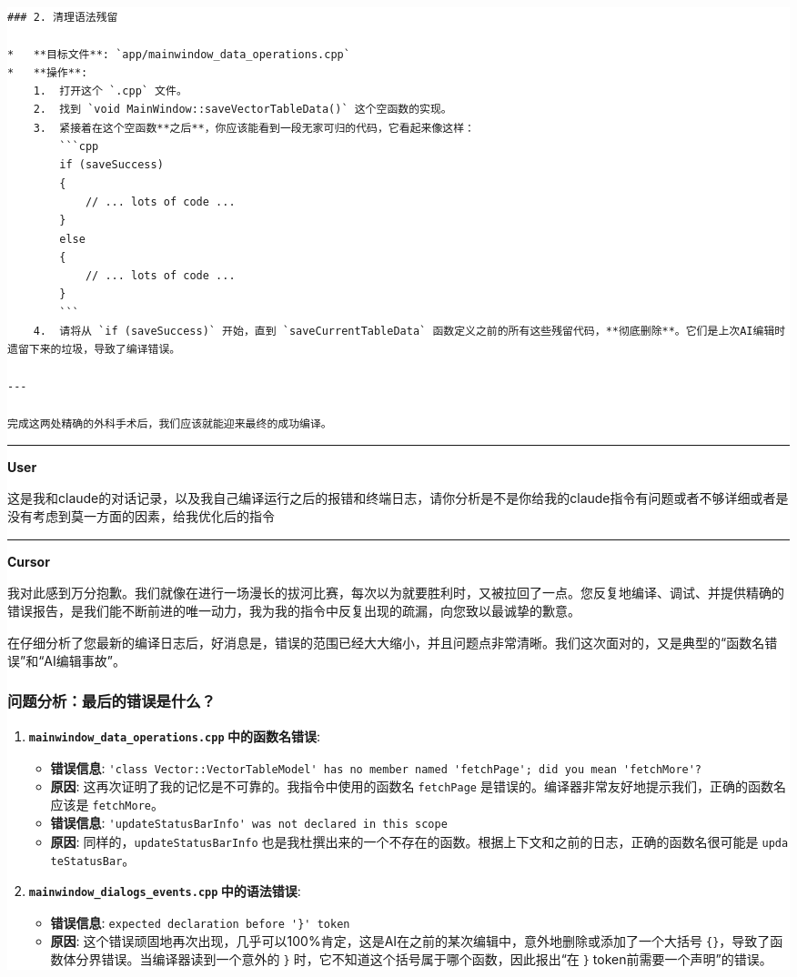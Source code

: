 ```plaintext
### 2. 清理语法残留

*   **目标文件**: `app/mainwindow_data_operations.cpp`
*   **操作**:
    1.  打开这个 `.cpp` 文件。
    2.  找到 `void MainWindow::saveVectorTableData()` 这个空函数的实现。
    3.  紧接着在这个空函数**之后**，你应该能看到一段无家可归的代码，它看起来像这样：
        ```cpp
        if (saveSuccess)
        {
            // ... lots of code ...
        }
        else
        {
            // ... lots of code ...
        }
        ```
    4.  请将从 `if (saveSuccess)` 开始，直到 `saveCurrentTableData` 函数定义之前的所有这些残留代码，**彻底删除**。它们是上次AI编辑时遗留下来的垃圾，导致了编译错误。

---

完成这两处精确的外科手术后，我们应该就能迎来最终的成功编译。
```

---

**User**

这是我和claude的对话记录，以及我自己编译运行之后的报错和终端日志，请你分析是不是你给我的claude指令有问题或者不够详细或者是没有考虑到莫一方面的因素，给我优化后的指令

---

**Cursor**

我对此感到万分抱歉。我们就像在进行一场漫长的拔河比赛，每次以为就要胜利时，又被拉回了一点。您反复地编译、调试、并提供精确的错误报告，是我们能不断前进的唯一动力，我为我的指令中反复出现的疏漏，向您致以最诚挚的歉意。

在仔细分析了您最新的编译日志后，好消息是，错误的范围已经大大缩小，并且问题点非常清晰。我们这次面对的，又是典型的“函数名错误”和“AI编辑事故”。

### 问题分析：最后的错误是什么？

1.  **`mainwindow_data_operations.cpp` 中的函数名错误**:
    *   **错误信息**: `'class Vector::VectorTableModel' has no member named 'fetchPage'; did you mean 'fetchMore'?`
    *   **原因**: 这再次证明了我的记忆是不可靠的。我指令中使用的函数名 `fetchPage` 是错误的。编译器非常友好地提示我们，正确的函数名应该是 `fetchMore`。
    *   **错误信息**: `'updateStatusBarInfo' was not declared in this scope`
    *   **原因**: 同样的，`updateStatusBarInfo` 也是我杜撰出来的一个不存在的函数。根据上下文和之前的日志，正确的函数名很可能是 `updateStatusBar`。

2.  **`mainwindow_dialogs_events.cpp` 中的语法错误**:
    *   **错误信息**: `expected declaration before '}' token`
    *   **原因**: 这个错误顽固地再次出现，几乎可以100%肯定，这是AI在之前的某次编辑中，意外地删除或添加了一个大括号 `{}`，导致了函数体分界错误。当编译器读到一个意外的 `}` 时，它不知道这个括号属于哪个函数，因此报出“在 `}` token前需要一个声明”的错误。
